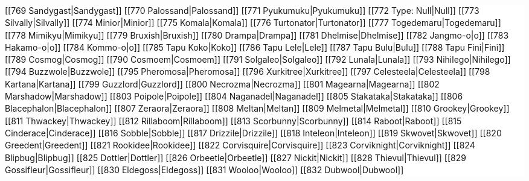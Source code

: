 [[769 Sandygast|Sandygast]]
[[770 Palossand|Palossand]]
[[771 Pyukumuku|Pyukumuku]]
[[772 Type: Null|Null]]
[[773 Silvally|Silvally]]
[[774 Minior|Minior]]
[[775 Komala|Komala]]
[[776 Turtonator|Turtonator]]
[[777 Togedemaru|Togedemaru]]
[[778 Mimikyu|Mimikyu]]
[[779 Bruxish|Bruxish]]
[[780 Drampa|Drampa]]
[[781 Dhelmise|Dhelmise]]
[[782 Jangmo-o|o]]
[[783 Hakamo-o|o]]
[[784 Kommo-o|o]]
[[785 Tapu Koko|Koko]]
[[786 Tapu Lele|Lele]]
[[787 Tapu Bulu|Bulu]]
[[788 Tapu Fini|Fini]]
[[789 Cosmog|Cosmog]]
[[790 Cosmoem|Cosmoem]]
[[791 Solgaleo|Solgaleo]]
[[792 Lunala|Lunala]]
[[793 Nihilego|Nihilego]]
[[794 Buzzwole|Buzzwole]]
[[795 Pheromosa|Pheromosa]]
[[796 Xurkitree|Xurkitree]]
[[797 Celesteela|Celesteela]]
[[798 Kartana|Kartana]]
[[799 Guzzlord|Guzzlord]]
[[800 Necrozma|Necrozma]]
[[801 Magearna|Magearna]]
[[802 Marshadow|Marshadow]]
[[803 Poipole|Poipole]]
[[804 Naganadel|Naganadel]]
[[805 Stakataka|Stakataka]]
[[806 Blacephalon|Blacephalon]]
[[807 Zeraora|Zeraora]]
[[808 Meltan|Meltan]]
[[809 Melmetal|Melmetal]]
[[810 Grookey|Grookey]]
[[811 Thwackey|Thwackey]]
[[812 Rillaboom|Rillaboom]]
[[813 Scorbunny|Scorbunny]]
[[814 Raboot|Raboot]]
[[815 Cinderace|Cinderace]]
[[816 Sobble|Sobble]]
[[817 Drizzile|Drizzile]]
[[818 Inteleon|Inteleon]]
[[819 Skwovet|Skwovet]]
[[820 Greedent|Greedent]]
[[821 Rookidee|Rookidee]]
[[822 Corvisquire|Corvisquire]]
[[823 Corviknight|Corviknight]]
[[824 Blipbug|Blipbug]]
[[825 Dottler|Dottler]]
[[826 Orbeetle|Orbeetle]]
[[827 Nickit|Nickit]]
[[828 Thievul|Thievul]]
[[829 Gossifleur|Gossifleur]]
[[830 Eldegoss|Eldegoss]]
[[831 Wooloo|Wooloo]]
[[832 Dubwool|Dubwool]]